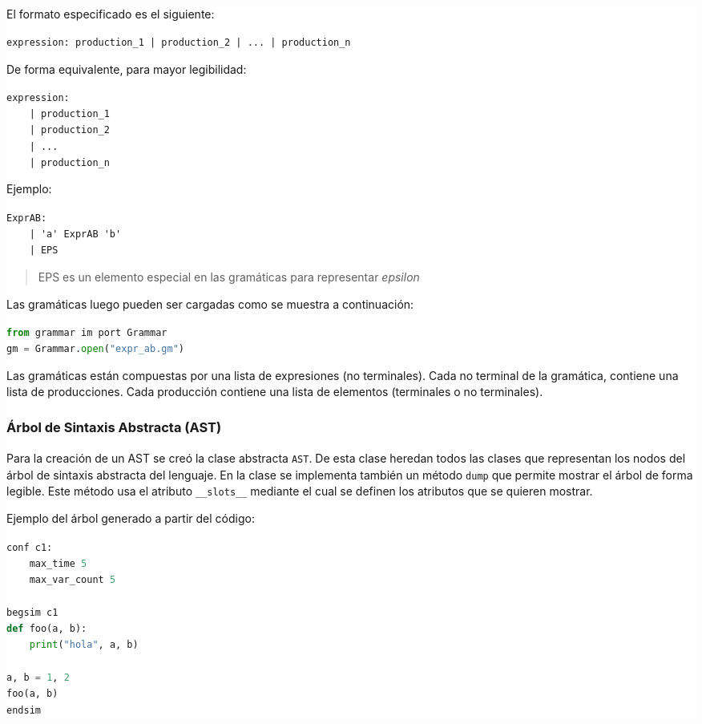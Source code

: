 El formato especificado es el siguiente:

```
expression: production_1 | production_2 | ... | production_n
```

De forma equivalente, para mayor legibilidad:

```
expression:
    | production_1 
    | production_2
    | ...
    | production_n
```

Ejemplo:

```
ExprAB:
    | 'a' ExprAB 'b'
    | EPS
```

> EPS es un elemento especial en las gramáticas para representar *epsilon*

Las gramáticas luego pueden ser cargadas como se muestra a continuación:

```python
from grammar im port Grammar
gm = Grammar.open("expr_ab.gm")
```

Las gramáticas están compuestas por una lista de expresiones (no terminales).
Cada no terminal de la gramática, contiene una lista de producciones. Cada
producción contiene una lista de elementos (terminales o no terminales).

### Árbol de Sintaxis Abstracta (AST)

Para la creación de un AST se creó la clase abstracta `AST`. De esta clase
heredan todos las clases que representan los nodos del árbol de sintaxis 
abstracta del lenguaje. En la clase se implementa también un método `dump`
que permite mostrar el árbol de forma legible. Este método usa el
atributo `__slots__` mediante el cual se definen los atributos que se
quieren mostrar.

Ejemplo del árbol generado a partir del código:

```python
conf c1:
    max_time 5
    max_var_count 5

begsim c1
def foo(a, b):
    print("hola", a, b)

a, b = 1, 2
foo(a, b)
endsim
```
